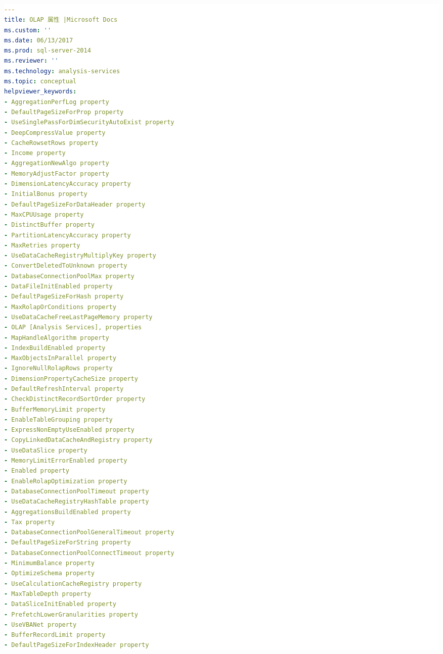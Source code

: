 ```yaml
---
title: OLAP 属性 |Microsoft Docs
ms.custom: ''
ms.date: 06/13/2017
ms.prod: sql-server-2014
ms.reviewer: ''
ms.technology: analysis-services
ms.topic: conceptual
helpviewer_keywords:
- AggregationPerfLog property
- DefaultPageSizeForProp property
- UseSinglePassForDimSecurityAutoExist property
- DeepCompressValue property
- CacheRowsetRows property
- Income property
- AggregationNewAlgo property
- MemoryAdjustFactor property
- DimensionLatencyAccuracy property
- InitialBonus property
- DefaultPageSizeForDataHeader property
- MaxCPUUsage property
- DistinctBuffer property
- PartitionLatencyAccuracy property
- MaxRetries property
- UseDataCacheRegistryMultiplyKey property
- ConvertDeletedToUnknown property
- DatabaseConnectionPoolMax property
- DataFileInitEnabled property
- DefaultPageSizeForHash property
- MaxRolapOrConditions property
- UseDataCacheFreeLastPageMemory property
- OLAP [Analysis Services], properties
- MapHandleAlgorithm property
- IndexBuildEnabled property
- MaxObjectsInParallel property
- IgnoreNullRolapRows property
- DimensionPropertyCacheSize property
- DefaultRefreshInterval property
- CheckDistinctRecordSortOrder property
- BufferMemoryLimit property
- EnableTableGrouping property
- ExpressNonEmptyUseEnabled property
- CopyLinkedDataCacheAndRegistry property
- UseDataSlice property
- MemoryLimitErrorEnabled property
- Enabled property
- EnableRolapOptimization property
- DatabaseConnectionPoolTimeout property
- UseDataCacheRegistryHashTable property
- AggregationsBuildEnabled property
- Tax property
- DatabaseConnectionPoolGeneralTimeout property
- DefaultPageSizeForString property
- DatabaseConnectionPoolConnectTimeout property
- MinimumBalance property
- OptimizeSchema property
- UseCalculationCacheRegistry property
- MaxTableDepth property
- DataSliceInitEnabled property
- PrefetchLowerGranularities property
- UseVBANet property
- BufferRecordLimit property
- DefaultPageSizeForIndexHeader property
```
